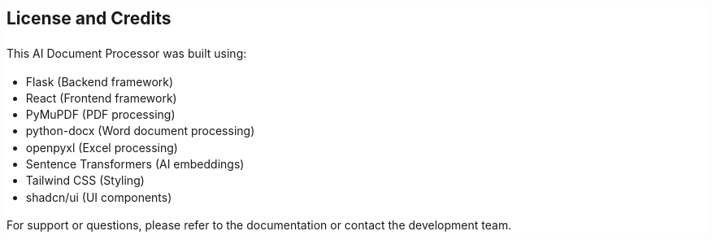 ## License and Credits

This AI Document Processor was built using:
- Flask (Backend framework)
- React (Frontend framework)
- PyMuPDF (PDF processing)
- python-docx (Word document processing)
- openpyxl (Excel processing)
- Sentence Transformers (AI embeddings)
- Tailwind CSS (Styling)
- shadcn/ui (UI components)

For support or questions, please refer to the documentation or contact the development team.

